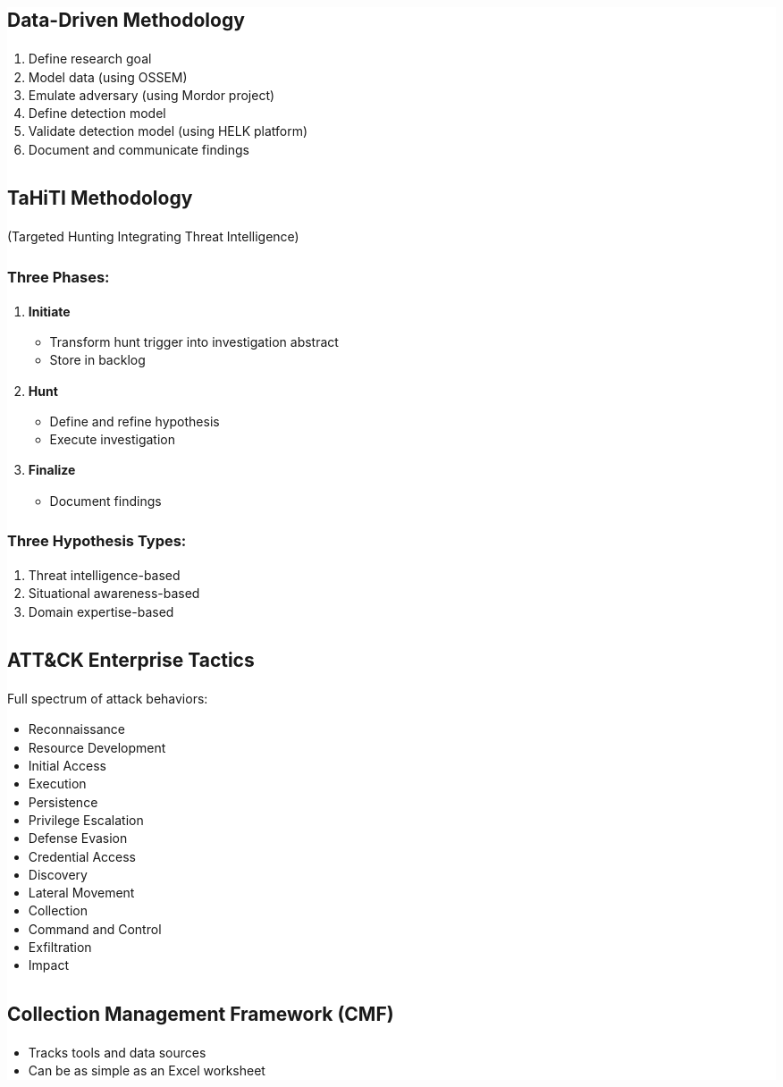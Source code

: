 ## Data-Driven Methodology

1. Define research goal
2. Model data (using OSSEM)
3. Emulate adversary (using Mordor project)
4. Define detection model
5. Validate detection model (using HELK platform)
6. Document and communicate findings

## TaHiTI Methodology
(Targeted Hunting Integrating Threat Intelligence)

### Three Phases:
1. **Initiate**
   - Transform hunt trigger into investigation abstract
   - Store in backlog

2. **Hunt**
   - Define and refine hypothesis
   - Execute investigation

3. **Finalize**
   - Document findings

### Three Hypothesis Types:
1. Threat intelligence-based
2. Situational awareness-based
3. Domain expertise-based

## ATT&CK Enterprise Tactics
Full spectrum of attack behaviors:
- Reconnaissance
- Resource Development
- Initial Access
- Execution
- Persistence
- Privilege Escalation
- Defense Evasion
- Credential Access
- Discovery
- Lateral Movement
- Collection
- Command and Control
- Exfiltration
- Impact

## Collection Management Framework (CMF)
- Tracks tools and data sources
- Can be as simple as an Excel worksheet
